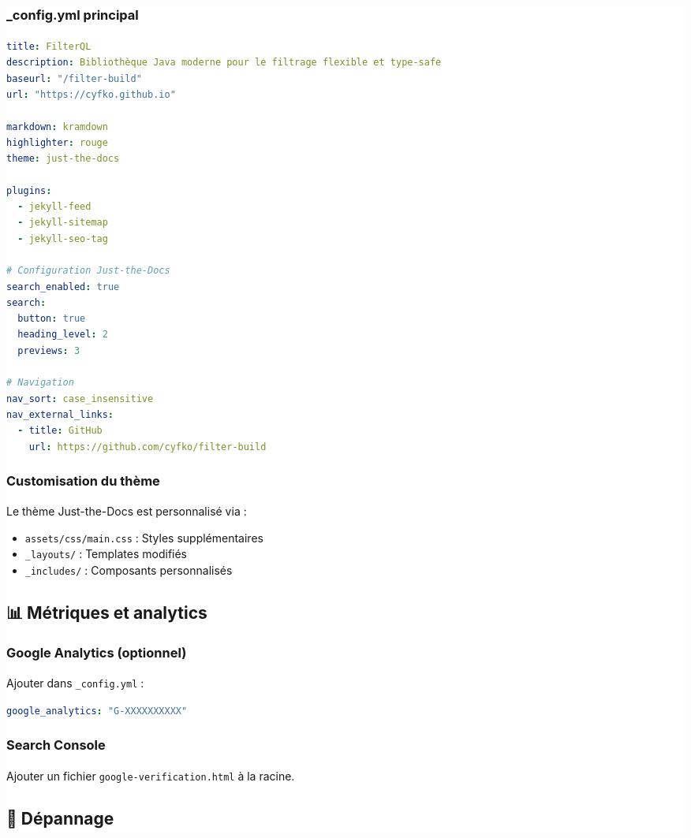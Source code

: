### _config.yml principal

```yaml
title: FilterQL
description: Bibliothèque Java moderne pour le filtrage flexible et type-safe
baseurl: "/filter-build"
url: "https://cyfko.github.io"

markdown: kramdown
highlighter: rouge
theme: just-the-docs

plugins:
  - jekyll-feed
  - jekyll-sitemap
  - jekyll-seo-tag

# Configuration Just-the-Docs
search_enabled: true
search:
  button: true
  heading_level: 2
  previews: 3

# Navigation
nav_sort: case_insensitive
nav_external_links:
  - title: GitHub
    url: https://github.com/cyfko/filter-build
```

### Customisation du thème

Le thème Just-the-Docs est personnalisé via :
- `assets/css/main.css` : Styles supplémentaires
- `_layouts/` : Templates modifiés
- `_includes/` : Composants personnalisés

## 📊 Métriques et analytics

### Google Analytics (optionnel)

Ajouter dans `_config.yml` :
```yaml
google_analytics: "G-XXXXXXXXXX"
```

### Search Console

Ajouter un fichier `google-verification.html` à la racine.

## 🐛 Dépannage
